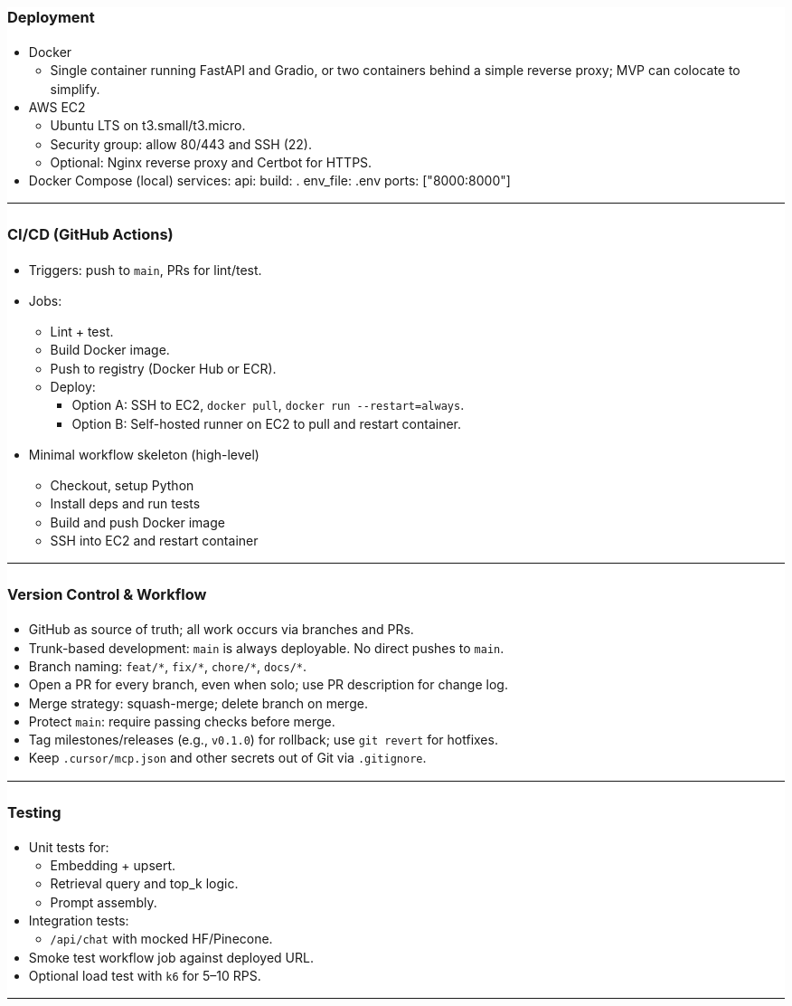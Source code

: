 
### Deployment
- Docker
  - Single container running FastAPI and Gradio, or two containers behind a simple reverse proxy; MVP can colocate to simplify.
- AWS EC2
  - Ubuntu LTS on t3.small/t3.micro.
  - Security group: allow 80/443 and SSH (22).
  - Optional: Nginx reverse proxy and Certbot for HTTPS.
- Docker Compose (local)
  services:
    api:
      build: .
      env_file: .env
      ports: ["8000:8000"]

---

### CI/CD (GitHub Actions)
- Triggers: push to `main`, PRs for lint/test.
- Jobs:
  - Lint + test.
  - Build Docker image.
  - Push to registry (Docker Hub or ECR).
  - Deploy:
    - Option A: SSH to EC2, `docker pull`, `docker run --restart=always`.
    - Option B: Self-hosted runner on EC2 to pull and restart container.

- Minimal workflow skeleton (high-level)
  - Checkout, setup Python
  - Install deps and run tests
  - Build and push Docker image
  - SSH into EC2 and restart container

---

### Version Control & Workflow
- GitHub as source of truth; all work occurs via branches and PRs.
- Trunk-based development: `main` is always deployable. No direct pushes to `main`.
- Branch naming: `feat/*`, `fix/*`, `chore/*`, `docs/*`.
- Open a PR for every branch, even when solo; use PR description for change log.
- Merge strategy: squash-merge; delete branch on merge.
- Protect `main`: require passing checks before merge.
- Tag milestones/releases (e.g., `v0.1.0`) for rollback; use `git revert` for hotfixes.
- Keep `.cursor/mcp.json` and other secrets out of Git via `.gitignore`.

---

### Testing
- Unit tests for:
  - Embedding + upsert.
  - Retrieval query and top_k logic.
  - Prompt assembly.
- Integration tests:
  - `/api/chat` with mocked HF/Pinecone.
- Smoke test workflow job against deployed URL.
- Optional load test with `k6` for 5–10 RPS.

---